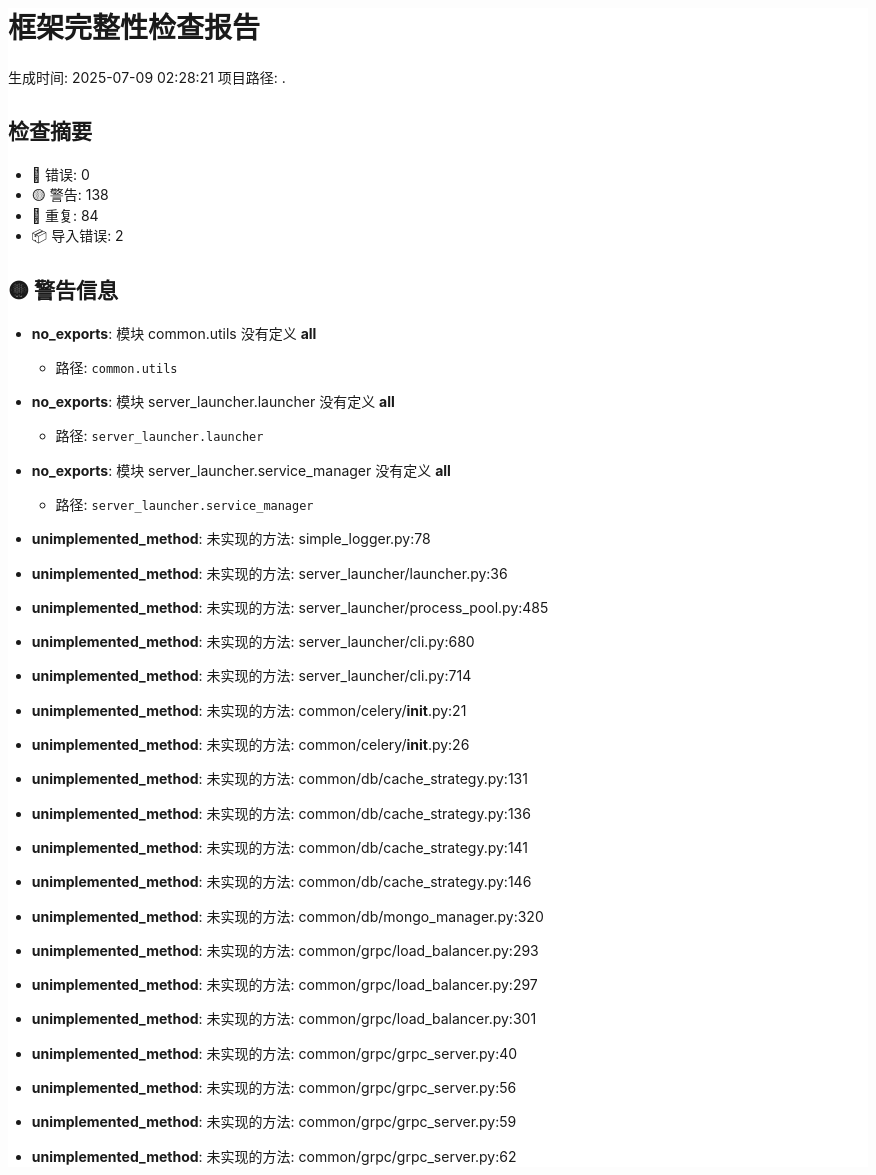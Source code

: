 # 框架完整性检查报告
生成时间: 2025-07-09 02:28:21
项目路径: .

## 检查摘要
- 🔴 错误: 0
- 🟡 警告: 138
- 🔄 重复: 84
- 📦 导入错误: 2

## 🟡 警告信息
- **no_exports**: 模块 common.utils 没有定义 __all__
  - 路径: `common.utils`

- **no_exports**: 模块 server_launcher.launcher 没有定义 __all__
  - 路径: `server_launcher.launcher`

- **no_exports**: 模块 server_launcher.service_manager 没有定义 __all__
  - 路径: `server_launcher.service_manager`

- **unimplemented_method**: 未实现的方法: simple_logger.py:78

- **unimplemented_method**: 未实现的方法: server_launcher/launcher.py:36

- **unimplemented_method**: 未实现的方法: server_launcher/process_pool.py:485

- **unimplemented_method**: 未实现的方法: server_launcher/cli.py:680

- **unimplemented_method**: 未实现的方法: server_launcher/cli.py:714

- **unimplemented_method**: 未实现的方法: common/celery/__init__.py:21

- **unimplemented_method**: 未实现的方法: common/celery/__init__.py:26

- **unimplemented_method**: 未实现的方法: common/db/cache_strategy.py:131

- **unimplemented_method**: 未实现的方法: common/db/cache_strategy.py:136

- **unimplemented_method**: 未实现的方法: common/db/cache_strategy.py:141

- **unimplemented_method**: 未实现的方法: common/db/cache_strategy.py:146

- **unimplemented_method**: 未实现的方法: common/db/mongo_manager.py:320

- **unimplemented_method**: 未实现的方法: common/grpc/load_balancer.py:293

- **unimplemented_method**: 未实现的方法: common/grpc/load_balancer.py:297

- **unimplemented_method**: 未实现的方法: common/grpc/load_balancer.py:301

- **unimplemented_method**: 未实现的方法: common/grpc/grpc_server.py:40

- **unimplemented_method**: 未实现的方法: common/grpc/grpc_server.py:56

- **unimplemented_method**: 未实现的方法: common/grpc/grpc_server.py:59

- **unimplemented_method**: 未实现的方法: common/grpc/grpc_server.py:62
